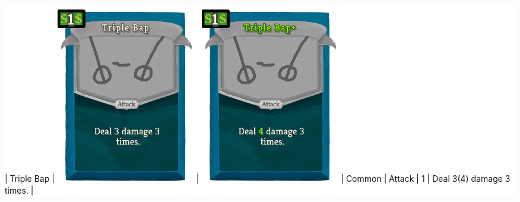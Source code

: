 | Triple Bap | ![](small-card-images/TripleBap.png) | ![](small-card-images/TripleBapPlus.png) | Common | Attack | 1 | Deal 3(4) damage 3 times. |